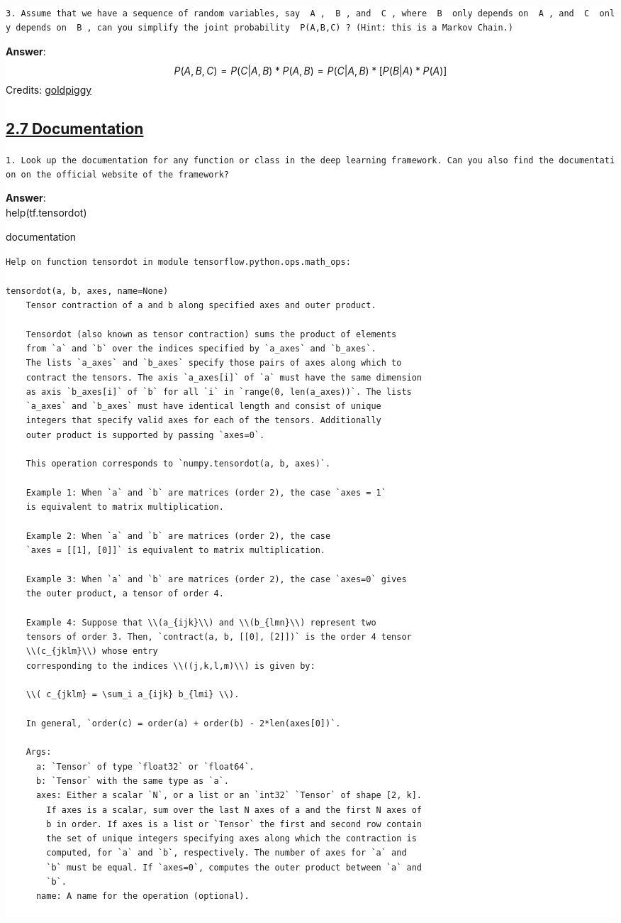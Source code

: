     3. Assume that we have a sequence of random variables, say  A ,  B , and  C , where  B  only depends on  A , and  C  only depends on  B , can you simplify the joint probability  P(A,B,C) ? (Hint: this is a Markov Chain.)

**Answer**:
$$P(A, B, C) = P(C | A, B) * P(A, B) = P(C | A, B) * [P(B | A) * P(A)] $$
Credits: [goldpiggy](https://discuss.d2l.ai/u/goldpiggy)

## [2.7 Documentation](https://d2l.ai/chapter_preliminaries/lookup-api.html)
    1. Look up the documentation for any function or class in the deep learning framework. Can you also find the documentation on the official website of the framework?

**Answer**:\
help(tf.tensordot)

documentation
```
Help on function tensordot in module tensorflow.python.ops.math_ops:

tensordot(a, b, axes, name=None)
    Tensor contraction of a and b along specified axes and outer product.
    
    Tensordot (also known as tensor contraction) sums the product of elements
    from `a` and `b` over the indices specified by `a_axes` and `b_axes`.
    The lists `a_axes` and `b_axes` specify those pairs of axes along which to
    contract the tensors. The axis `a_axes[i]` of `a` must have the same dimension
    as axis `b_axes[i]` of `b` for all `i` in `range(0, len(a_axes))`. The lists
    `a_axes` and `b_axes` must have identical length and consist of unique
    integers that specify valid axes for each of the tensors. Additionally
    outer product is supported by passing `axes=0`.
    
    This operation corresponds to `numpy.tensordot(a, b, axes)`.
    
    Example 1: When `a` and `b` are matrices (order 2), the case `axes = 1`
    is equivalent to matrix multiplication.
    
    Example 2: When `a` and `b` are matrices (order 2), the case
    `axes = [[1], [0]]` is equivalent to matrix multiplication.
    
    Example 3: When `a` and `b` are matrices (order 2), the case `axes=0` gives
    the outer product, a tensor of order 4.
    
    Example 4: Suppose that \\(a_{ijk}\\) and \\(b_{lmn}\\) represent two
    tensors of order 3. Then, `contract(a, b, [[0], [2]])` is the order 4 tensor
    \\(c_{jklm}\\) whose entry
    corresponding to the indices \\((j,k,l,m)\\) is given by:
    
    \\( c_{jklm} = \sum_i a_{ijk} b_{lmi} \\).
    
    In general, `order(c) = order(a) + order(b) - 2*len(axes[0])`.
    
    Args:
      a: `Tensor` of type `float32` or `float64`.
      b: `Tensor` with the same type as `a`.
      axes: Either a scalar `N`, or a list or an `int32` `Tensor` of shape [2, k].
        If axes is a scalar, sum over the last N axes of a and the first N axes of
        b in order. If axes is a list or `Tensor` the first and second row contain
        the set of unique integers specifying axes along which the contraction is
        computed, for `a` and `b`, respectively. The number of axes for `a` and
        `b` must be equal. If `axes=0`, computes the outer product between `a` and
        `b`.
      name: A name for the operation (optional).
    
```